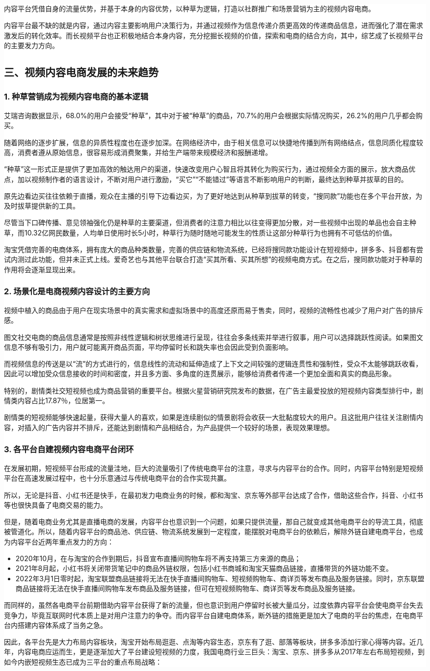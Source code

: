 内容平台凭借自身的流量优势，并基于本身的内容优势，以种草为逻辑，打造以社群推广和场景营销为主的视频内容电商。

内容平台最不缺的就是内容，通过内容主要影响用户决策行为，并通过视频作为信息传递介质更高效的传递商品信息，进而强化了潜在需求激发后的转化效率。而长视频平台也正积极地结合本身内容，充分挖掘长视频的价值，探索和电商的结合方向，其中，综艺成了长视频平台的主要发力方向。

## 三、视频内容电商发展的未来趋势

### 1\. 种草营销成为视频内容电商的基本逻辑

艾瑞咨询数据显示，68.0%的用户会接受“种草”，其中对于被“种草”的商品，70.7%的用户会根据实际情况购买，26.2%的用户几乎都会购买。

随着网络的逐步扩展，信息的异质性程度也在逐步加深。在网络经济中，由于相关信息可以快捷地传播到所有网络结点，信息同质化程度较高，消费者遵从原始信息，很容易形成消费聚集，并给生产端带来规模经济和报酬递增。

“种草”这一形式正是提供了更加高效的触达用户的渠道，快速改变用户心智且将其转化为购买行为，通过视频全方面的展示，放大商品优点，加以视频制作者的语言设计，不断对用户进行激励，“买它”“不能错过”等语言不断影响用户的判断，最终达到种草并拔草的目的。

原先边看边买往往依赖于直播，观众在主播的引导下边看边买，为了更好地达到从种草到拔草的转变，“搜同款”功能也在多个平台开放，为及时拔草提供新的工具。

尽管当下口碑传播、意见领袖强化仍是种草的主要渠道，但消费者的注意力相比以往变得更加分散，对一些视频中出现的单品也会自主种草，而10.32亿网民数量，人均单日使用时长5小时，种草行为随时随地可能发生的性质让这部分种草行为也拥有不可低估的价值。

淘宝凭借完善的电商体系，拥有庞大的商品种类数量，完善的供应链和物流系统，已经将搜同款功能设计在短视频中，拼多多、抖音都有尝试内测过此功能，但并未正式上线。爱奇艺也与其他平台联合打造“买其所看、买其所想”的视频电商方式。在之后，搜同款功能对于种草的作用将会逐渐显现出来。

### 2\. 场景化是电商视频内容设计的主要方向

视频中植入的商品由于用户在现实场景中的真实需求和虚拟场景中的高度还原而易于售卖，同时，视频的流畅性也减少了用户对广告的排斥感。

图文社交电商的商品信息通常是按照非线性逻辑和树状思维进行呈现，往往会多条线索并举进行叙事，用户可以选择跳跃性阅读。如果图文信息不够有吸引力，用户就可能离开商品页面，平均停留时长和跳失率也会因此受到负面影响。

而视频信息的传送是以“流”的方式进行的，信息线性的流动和延伸造成了上下文之间较强的逻辑连贯性和强制性，受众不太能够跳跃收看，因此可以增加受众信息接收的时间和密度，并且多方面、多角度的连贯展示，能够给消费者传递一个更加全面和真实的商品形象。

特别的，剧情类社交短视频也成为商品营销的重要平台。根据火星营销研究院发布的数据，在广告主最爱投放的短视频内容类型排行中，剧情类内容占比17.87％，位居第一。

剧情类的短视频能够快速起量，获得大量人的喜欢，如果是连续剧似的情景剧将会收获一大批黏度较大的用户。且这批用户往往关注剧情内容，对插入的广告内容并不排斥，还能达到剧情和产品相结合，为产品提供一个较好的场景，表现效果理想。

### 3\. 各平台自建视频内容电商平台闭环

在发展初期，短视频平台形成的流量洼地，巨大的流量吸引了传统电商平台的注意，寻求与内容平台的合作。同时，内容平台特别是短视频平台在高速发展过程中，也十分乐意通过与传统电商平台的合作实现共赢。

所以，无论是抖音、小红书还是快手，在最初发力电商业务的时候，都和淘宝、京东等外部平台达成了合作，借助这些合作，抖音、小红书等也很快具备了电商交易的能力。

但是，随着电商业务尤其是直播电商的发展，内容平台也意识到一个问题，如果只提供流量，那自己就变成其他电商平台的导流工具，彻底被管道化。所以，随着内容平台的商品池、供应链、物流系统发展到一定程度，能摆脱对电商平台的依赖后，解除外链自建电商平台，也成为内容平台近两年重点发力的方向：

*   2020年10月，在与淘宝的合作到期后，抖音宣布直播间购物车将不再支持第三方来源的商品；
*   2021年8月起，小红书将关闭带货笔记中的商品外链权限，包括小红书商城和淘宝天猫商品链接，直播带货的外链功能不变。
*   2022年3月1日零时起，淘宝联盟商品链接将无法在快手直播间购物车、短视频购物车、商详页等发布商品及服务链接。同时，京东联盟商品链接将无法在快手直播间购物车发布商品及服务链接，但可在短视频购物车、商详页等发布商品及服务链接。

而同样的，虽然各电商平台前期借助内容平台获得了新的流量，但也意识到用户停留时长被大量瓜分，过度依靠内容平台会使电商平台失去竞争力，毕竟互联网时代本质上是对用户注意力的争夺。而内容平台自建电商体系，断外链的措施更是加大了电商的平台的焦虑，在电商平台内搭建内容体系成了当务之急。

因此，各平台先是大力布局内容板块，淘宝开始布局逛逛、点淘等内容生态，京东有了逛、部落等板块，拼多多添加行家心得等内容。近几年，内容电商应运而生，更是逐渐加大了平台建设短视频的力度，我国电商行业三巨头：淘宝、京东、拼多多从2017年左右布局短视频，到如今内嵌短视频生态已成为三平台的重点布局战略：
